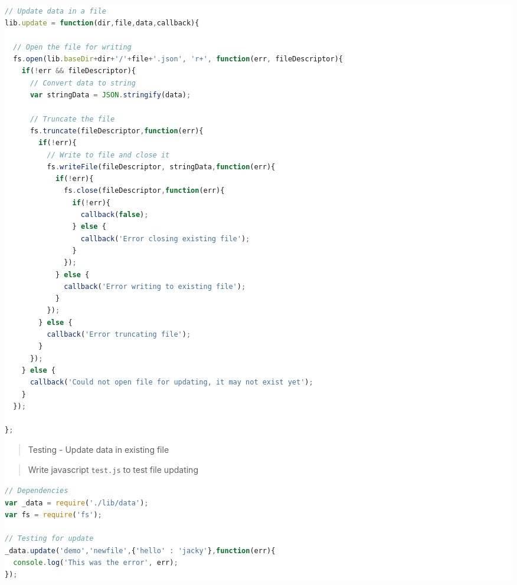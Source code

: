 ```javascript
// Update data in a file
lib.update = function(dir,file,data,callback){

  // Open the file for writing
  fs.open(lib.baseDir+dir+'/'+file+'.json', 'r+', function(err, fileDescriptor){
    if(!err && fileDescriptor){
      // Convert data to string
      var stringData = JSON.stringify(data);

      // Truncate the file
      fs.truncate(fileDescriptor,function(err){
        if(!err){
          // Write to file and close it
          fs.writeFile(fileDescriptor, stringData,function(err){
            if(!err){
              fs.close(fileDescriptor,function(err){
                if(!err){
                  callback(false);
                } else {
                  callback('Error closing existing file');
                }
              });
            } else {
              callback('Error writing to existing file');
            }
          });
        } else {
          callback('Error truncating file');
        }
      });
    } else {
      callback('Could not open file for updating, it may not exist yet');
    }
  });

};
```

> Testing - Update data in existing file

> Write javascript `test.js` to test file updating

```javascript
// Dependencies
var _data = require('./lib/data');
var fs = require('fs');

// Testing for update
_data.update('demo','newfile',{'hello' : 'jacky'},function(err){
  console.log('This was the error', err);
});

```
